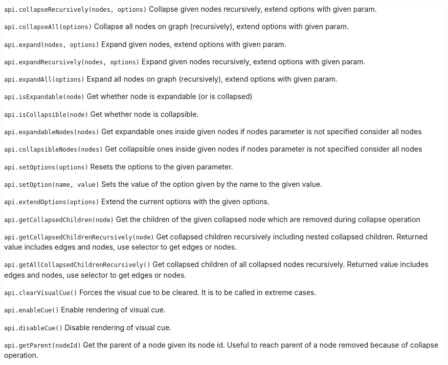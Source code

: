 `api.collapseRecursively(nodes, options)`
Collapse given nodes recursively, extend options with given param.

`api.collapseAll(options)`
Collapse all nodes on graph (recursively), extend options with given param.

`api.expand(nodes, options)`
Expand given nodes, extend options with given param.

`api.expandRecursively(nodes, options)`
Expand given nodes recursively, extend options with given param.

`api.expandAll(options)`
Expand all nodes on graph (recursively), extend options with given param.

`api.isExpandable(node)`
Get whether node is expandable (or is collapsed)

`api.isCollapsible(node)`
Get whether node is collapsible.

`api.expandableNodes(nodes)`
Get expandable ones inside given nodes if nodes parameter is not specified consider all nodes

`api.collapsibleNodes(nodes)`
Get collapsible ones inside given nodes if nodes parameter is not specified consider all nodes

`api.setOptions(options)`
Resets the options to the given parameter.

`api.setOption(name, value)`
Sets the value of the option given by the name to the given value.

`api.extendOptions(options)`
Extend the current options with the given options.

`api.getCollapsedChildren(node)`
Get the children of the given collapsed node which are removed during collapse operation

`api.getCollapsedChildrenRecursively(node)`
Get collapsed children recursively including nested collapsed children. Returned value includes edges and nodes, use selector to get edges or nodes.

`api.getAllCollapsedChildrenRecursively()`
Get collapsed children of all collapsed nodes recursively. Returned value includes edges and nodes, use selector to get edges or nodes.

`api.clearVisualCue()`
Forces the visual cue to be cleared. It is to be called in extreme cases.

`api.enableCue()`
Enable rendering of visual cue.

`api.disableCue()`
Disable rendering of visual cue.

`api.getParent(nodeId)`
Get the parent of a node given its node id. Useful to reach parent of a node removed because of collapse operation.
